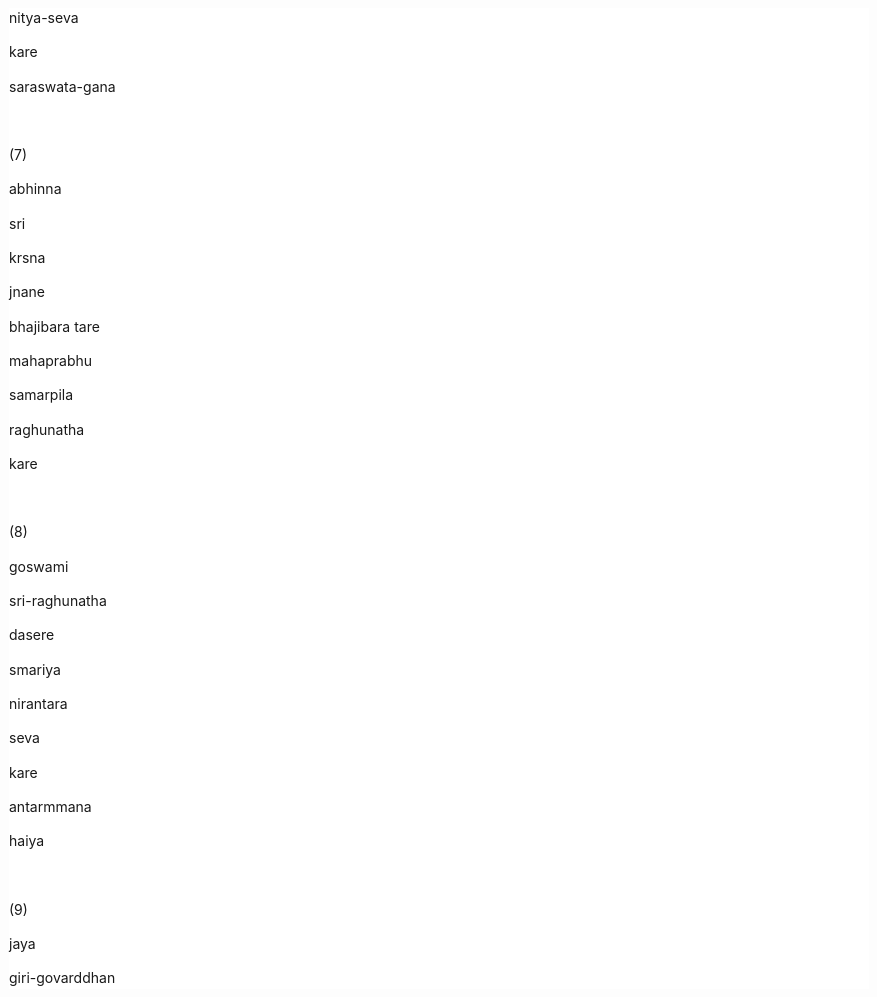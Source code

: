 nitya-seva
 
kare
 
saraswata-gana


 


(7)


abhinna
 
sri
 
krsna
 
jnane


bhajibara
 tare


mahaprabhu
 
samarpila
 
raghunatha
 
kare


 


(8)


goswami
 
sri-raghunatha
 
dasere
 
smariya


nirantara
 
seva
 
kare
 
antarmmana
 
haiya


 


(9)


jaya
 
giri-govarddhan
 